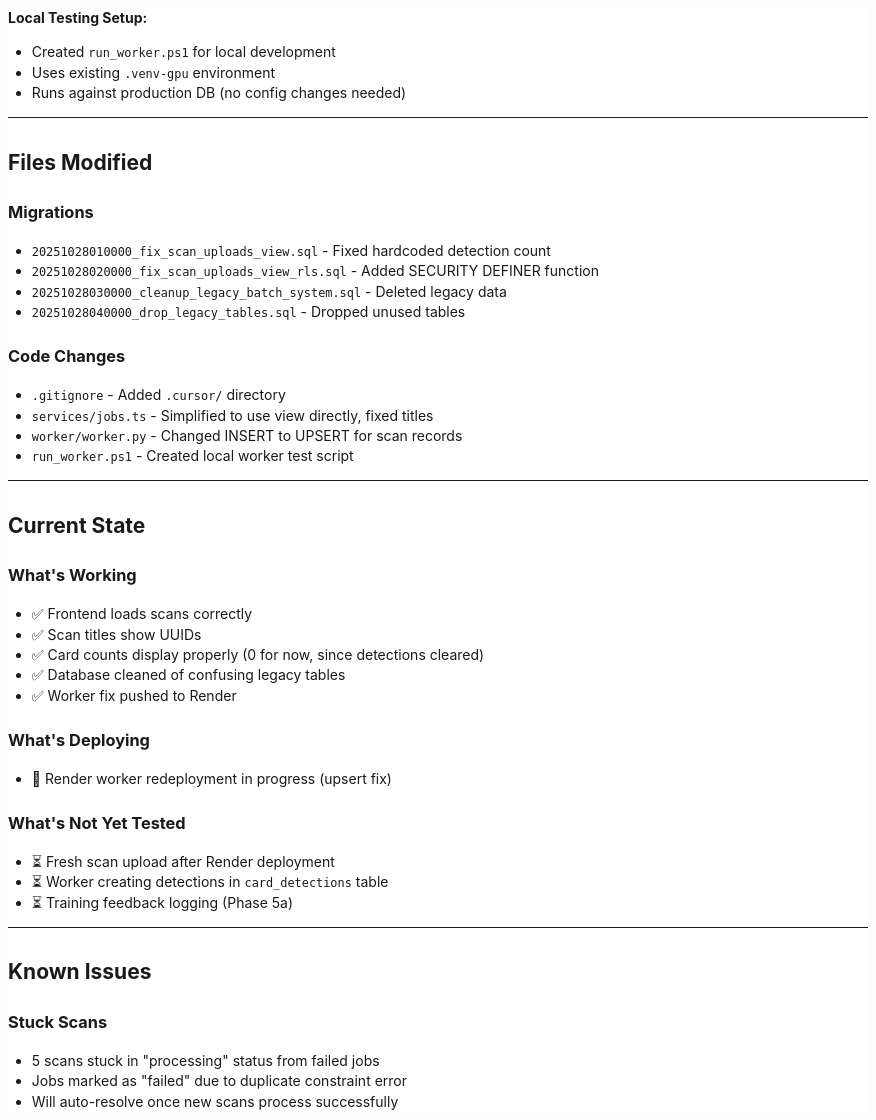 **Local Testing Setup:**
- Created `run_worker.ps1` for local development
- Uses existing `.venv-gpu` environment
- Runs against production DB (no config changes needed)

---

## Files Modified

### Migrations
- `20251028010000_fix_scan_uploads_view.sql` - Fixed hardcoded detection count
- `20251028020000_fix_scan_uploads_view_rls.sql` - Added SECURITY DEFINER function
- `20251028030000_cleanup_legacy_batch_system.sql` - Deleted legacy data
- `20251028040000_drop_legacy_tables.sql` - Dropped unused tables

### Code Changes
- `.gitignore` - Added `.cursor/` directory
- `services/jobs.ts` - Simplified to use view directly, fixed titles
- `worker/worker.py` - Changed INSERT to UPSERT for scan records
- `run_worker.ps1` - Created local worker test script

---

## Current State

### What's Working
- ✅ Frontend loads scans correctly
- ✅ Scan titles show UUIDs
- ✅ Card counts display properly (0 for now, since detections cleared)
- ✅ Database cleaned of confusing legacy tables
- ✅ Worker fix pushed to Render

### What's Deploying
- 🔄 Render worker redeployment in progress (upsert fix)

### What's Not Yet Tested
- ⏳ Fresh scan upload after Render deployment
- ⏳ Worker creating detections in `card_detections` table
- ⏳ Training feedback logging (Phase 5a)

---

## Known Issues

### Stuck Scans
- 5 scans stuck in "processing" status from failed jobs
- Jobs marked as "failed" due to duplicate constraint error
- Will auto-resolve once new scans process successfully
